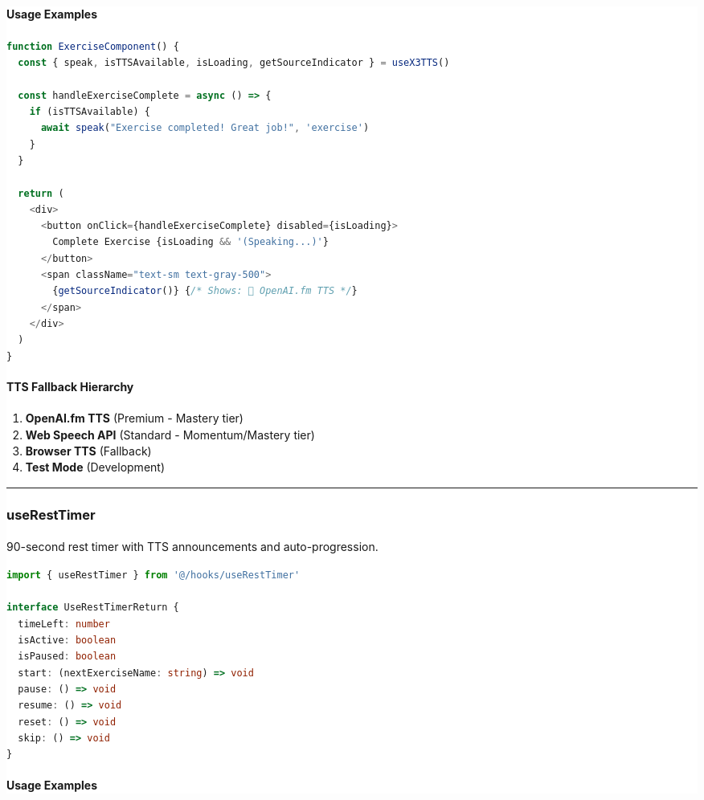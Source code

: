 #### Usage Examples

```typescript
function ExerciseComponent() {
  const { speak, isTTSAvailable, isLoading, getSourceIndicator } = useX3TTS()
  
  const handleExerciseComplete = async () => {
    if (isTTSAvailable) {
      await speak("Exercise completed! Great job!", 'exercise')
    }
  }
  
  return (
    <div>
      <button onClick={handleExerciseComplete} disabled={isLoading}>
        Complete Exercise {isLoading && '(Speaking...)'}
      </button>
      <span className="text-sm text-gray-500">
        {getSourceIndicator()} {/* Shows: 🤖 OpenAI.fm TTS */}
      </span>
    </div>
  )
}
```

#### TTS Fallback Hierarchy
1. **OpenAI.fm TTS** (Premium - Mastery tier)
2. **Web Speech API** (Standard - Momentum/Mastery tier)
3. **Browser TTS** (Fallback)
4. **Test Mode** (Development)

---

### useRestTimer

90-second rest timer with TTS announcements and auto-progression.

```typescript
import { useRestTimer } from '@/hooks/useRestTimer'

interface UseRestTimerReturn {
  timeLeft: number
  isActive: boolean
  isPaused: boolean
  start: (nextExerciseName: string) => void
  pause: () => void
  resume: () => void
  reset: () => void
  skip: () => void
}
```

#### Usage Examples
